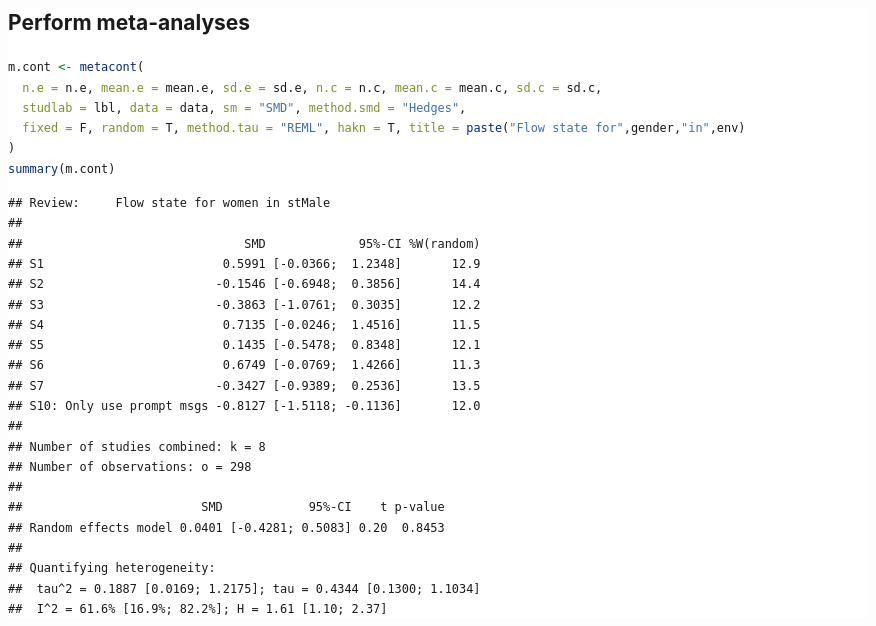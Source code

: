 ## Perform meta-analyses

``` r
m.cont <- metacont(
  n.e = n.e, mean.e = mean.e, sd.e = sd.e, n.c = n.c, mean.c = mean.c, sd.c = sd.c,
  studlab = lbl, data = data, sm = "SMD", method.smd = "Hedges",
  fixed = F, random = T, method.tau = "REML", hakn = T, title = paste("Flow state for",gender,"in",env)
)
summary(m.cont)
```

    ## Review:     Flow state for women in stMale
    ## 
    ##                               SMD             95%-CI %W(random)
    ## S1                         0.5991 [-0.0366;  1.2348]       12.9
    ## S2                        -0.1546 [-0.6948;  0.3856]       14.4
    ## S3                        -0.3863 [-1.0761;  0.3035]       12.2
    ## S4                         0.7135 [-0.0246;  1.4516]       11.5
    ## S5                         0.1435 [-0.5478;  0.8348]       12.1
    ## S6                         0.6749 [-0.0769;  1.4266]       11.3
    ## S7                        -0.3427 [-0.9389;  0.2536]       13.5
    ## S10: Only use prompt msgs -0.8127 [-1.5118; -0.1136]       12.0
    ## 
    ## Number of studies combined: k = 8
    ## Number of observations: o = 298
    ## 
    ##                         SMD            95%-CI    t p-value
    ## Random effects model 0.0401 [-0.4281; 0.5083] 0.20  0.8453
    ## 
    ## Quantifying heterogeneity:
    ##  tau^2 = 0.1887 [0.0169; 1.2175]; tau = 0.4344 [0.1300; 1.1034]
    ##  I^2 = 61.6% [16.9%; 82.2%]; H = 1.61 [1.10; 2.37]